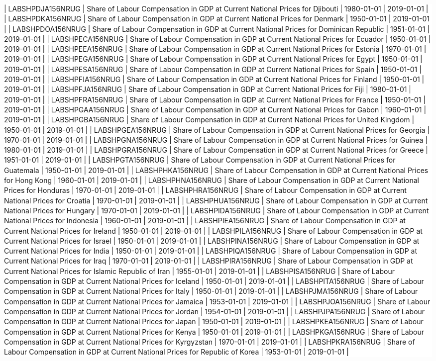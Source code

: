 | LABSHPDJA156NRUG | Share of Labour Compensation in GDP at Current National Prices for Djibouti                                  | 1980-01-01          | 2019-01-01        |
| LABSHPDKA156NRUG | Share of Labour Compensation in GDP at Current National Prices for Denmark                                   | 1950-01-01          | 2019-01-01        |
| LABSHPDOA156NRUG | Share of Labour Compensation in GDP at Current National Prices for Dominican Republic                        | 1951-01-01          | 2019-01-01        |
| LABSHPECA156NRUG | Share of Labour Compensation in GDP at Current National Prices for Ecuador                                   | 1950-01-01          | 2019-01-01        |
| LABSHPEEA156NRUG | Share of Labour Compensation in GDP at Current National Prices for Estonia                                   | 1970-01-01          | 2019-01-01        |
| LABSHPEGA156NRUG | Share of Labour Compensation in GDP at Current National Prices for Egypt                                     | 1950-01-01          | 2019-01-01        |
| LABSHPESA156NRUG | Share of Labour Compensation in GDP at Current National Prices for Spain                                     | 1950-01-01          | 2019-01-01        |
| LABSHPFIA156NRUG | Share of Labour Compensation in GDP at Current National Prices for Finland                                   | 1950-01-01          | 2019-01-01        |
| LABSHPFJA156NRUG | Share of Labour Compensation in GDP at Current National Prices for Fiji                                      | 1980-01-01          | 2019-01-01        |
| LABSHPFRA156NRUG | Share of Labour Compensation in GDP at Current National Prices for France                                    | 1950-01-01          | 2019-01-01        |
| LABSHPGAA156NRUG | Share of Labour Compensation in GDP at Current National Prices for Gabon                                     | 1960-01-01          | 2019-01-01        |
| LABSHPGBA156NRUG | Share of Labour Compensation in GDP at Current National Prices for United Kingdom                            | 1950-01-01          | 2019-01-01        |
| LABSHPGEA156NRUG | Share of Labour Compensation in GDP at Current National Prices for Georgia                                   | 1970-01-01          | 2019-01-01        |
| LABSHPGNA156NRUG | Share of Labour Compensation in GDP at Current National Prices for Guinea                                    | 1980-01-01          | 2019-01-01        |
| LABSHPGRA156NRUG | Share of Labour Compensation in GDP at Current National Prices for Greece                                    | 1951-01-01          | 2019-01-01        |
| LABSHPGTA156NRUG | Share of Labour Compensation in GDP at Current National Prices for Guatemala                                 | 1950-01-01          | 2019-01-01        |
| LABSHPHKA156NRUG | Share of Labour Compensation in GDP at Current National Prices for Hong Kong                                 | 1960-01-01          | 2019-01-01        |
| LABSHPHNA156NRUG | Share of Labour Compensation in GDP at Current National Prices for Honduras                                  | 1970-01-01          | 2019-01-01        |
| LABSHPHRA156NRUG | Share of Labour Compensation in GDP at Current National Prices for Croatia                                   | 1970-01-01          | 2019-01-01        |
| LABSHPHUA156NRUG | Share of Labour Compensation in GDP at Current National Prices for Hungary                                   | 1970-01-01          | 2019-01-01        |
| LABSHPIDA156NRUG | Share of Labour Compensation in GDP at Current National Prices for Indonesia                                 | 1960-01-01          | 2019-01-01        |
| LABSHPIEA156NRUG | Share of Labour Compensation in GDP at Current National Prices for Ireland                                   | 1950-01-01          | 2019-01-01        |
| LABSHPILA156NRUG | Share of Labour Compensation in GDP at Current National Prices for Israel                                    | 1950-01-01          | 2019-01-01        |
| LABSHPINA156NRUG | Share of Labour Compensation in GDP at Current National Prices for India                                     | 1950-01-01          | 2019-01-01        |
| LABSHPIQA156NRUG | Share of Labour Compensation in GDP at Current National Prices for Iraq                                      | 1970-01-01          | 2019-01-01        |
| LABSHPIRA156NRUG | Share of Labour Compensation in GDP at Current National Prices for Islamic Republic of Iran                  | 1955-01-01          | 2019-01-01        |
| LABSHPISA156NRUG | Share of Labour Compensation in GDP at Current National Prices for Iceland                                   | 1950-01-01          | 2019-01-01        |
| LABSHPITA156NRUG | Share of Labour Compensation in GDP at Current National Prices for Italy                                     | 1950-01-01          | 2019-01-01        |
| LABSHPJMA156NRUG | Share of Labour Compensation in GDP at Current National Prices for Jamaica                                   | 1953-01-01          | 2019-01-01        |
| LABSHPJOA156NRUG | Share of Labour Compensation in GDP at Current National Prices for Jordan                                    | 1954-01-01          | 2019-01-01        |
| LABSHPJPA156NRUG | Share of Labour Compensation in GDP at Current National Prices for Japan                                     | 1950-01-01          | 2019-01-01        |
| LABSHPKEA156NRUG | Share of Labour Compensation in GDP at Current National Prices for Kenya                                     | 1950-01-01          | 2019-01-01        |
| LABSHPKGA156NRUG | Share of Labour Compensation in GDP at Current National Prices for Kyrgyzstan                                | 1970-01-01          | 2019-01-01        |
| LABSHPKRA156NRUG | Share of Labour Compensation in GDP at Current National Prices for Republic of Korea                         | 1953-01-01          | 2019-01-01        |